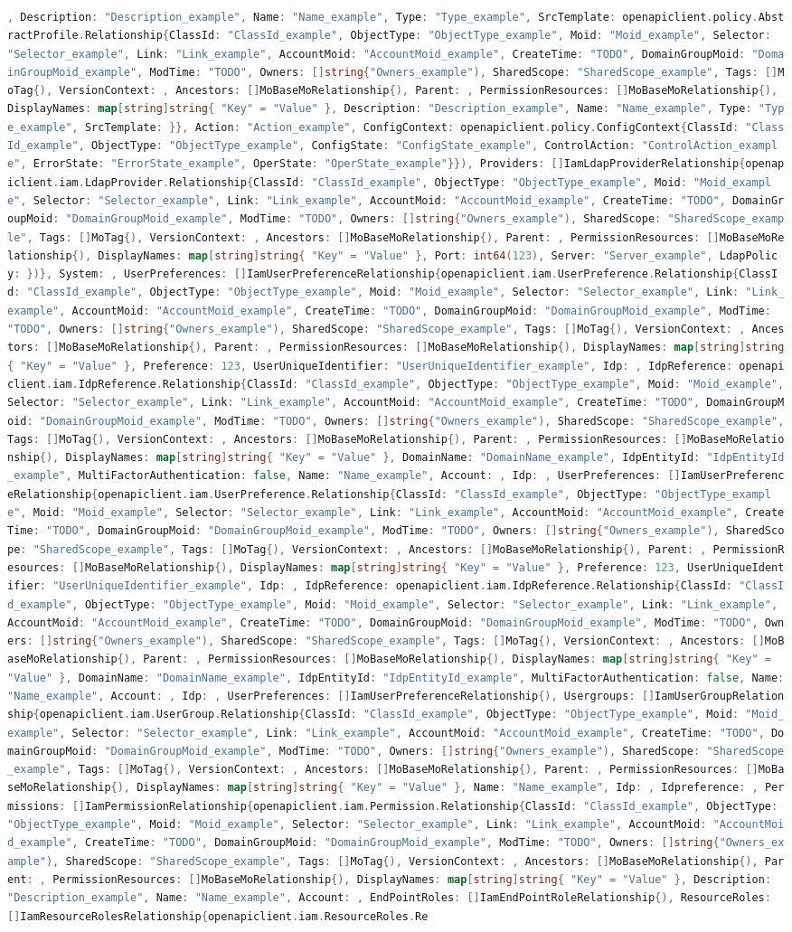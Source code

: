 ```go
, Description: "Description_example", Name: "Name_example", Type: "Type_example", SrcTemplate: openapiclient.policy.AbstractProfile.Relationship{ClassId: "ClassId_example", ObjectType: "ObjectType_example", Moid: "Moid_example", Selector: "Selector_example", Link: "Link_example", AccountMoid: "AccountMoid_example", CreateTime: "TODO", DomainGroupMoid: "DomainGroupMoid_example", ModTime: "TODO", Owners: []string{"Owners_example"), SharedScope: "SharedScope_example", Tags: []MoTag{), VersionContext: , Ancestors: []MoBaseMoRelationship{), Parent: , PermissionResources: []MoBaseMoRelationship{), DisplayNames: map[string]string{ "Key" = "Value" }, Description: "Description_example", Name: "Name_example", Type: "Type_example", SrcTemplate: }}, Action: "Action_example", ConfigContext: openapiclient.policy.ConfigContext{ClassId: "ClassId_example", ObjectType: "ObjectType_example", ConfigState: "ConfigState_example", ControlAction: "ControlAction_example", ErrorState: "ErrorState_example", OperState: "OperState_example"}}), Providers: []IamLdapProviderRelationship{openapiclient.iam.LdapProvider.Relationship{ClassId: "ClassId_example", ObjectType: "ObjectType_example", Moid: "Moid_example", Selector: "Selector_example", Link: "Link_example", AccountMoid: "AccountMoid_example", CreateTime: "TODO", DomainGroupMoid: "DomainGroupMoid_example", ModTime: "TODO", Owners: []string{"Owners_example"), SharedScope: "SharedScope_example", Tags: []MoTag{), VersionContext: , Ancestors: []MoBaseMoRelationship{), Parent: , PermissionResources: []MoBaseMoRelationship{), DisplayNames: map[string]string{ "Key" = "Value" }, Port: int64(123), Server: "Server_example", LdapPolicy: })}, System: , UserPreferences: []IamUserPreferenceRelationship{openapiclient.iam.UserPreference.Relationship{ClassId: "ClassId_example", ObjectType: "ObjectType_example", Moid: "Moid_example", Selector: "Selector_example", Link: "Link_example", AccountMoid: "AccountMoid_example", CreateTime: "TODO", DomainGroupMoid: "DomainGroupMoid_example", ModTime: "TODO", Owners: []string{"Owners_example"), SharedScope: "SharedScope_example", Tags: []MoTag{), VersionContext: , Ancestors: []MoBaseMoRelationship{), Parent: , PermissionResources: []MoBaseMoRelationship{), DisplayNames: map[string]string{ "Key" = "Value" }, Preference: 123, UserUniqueIdentifier: "UserUniqueIdentifier_example", Idp: , IdpReference: openapiclient.iam.IdpReference.Relationship{ClassId: "ClassId_example", ObjectType: "ObjectType_example", Moid: "Moid_example", Selector: "Selector_example", Link: "Link_example", AccountMoid: "AccountMoid_example", CreateTime: "TODO", DomainGroupMoid: "DomainGroupMoid_example", ModTime: "TODO", Owners: []string{"Owners_example"), SharedScope: "SharedScope_example", Tags: []MoTag{), VersionContext: , Ancestors: []MoBaseMoRelationship{), Parent: , PermissionResources: []MoBaseMoRelationship{), DisplayNames: map[string]string{ "Key" = "Value" }, DomainName: "DomainName_example", IdpEntityId: "IdpEntityId_example", MultiFactorAuthentication: false, Name: "Name_example", Account: , Idp: , UserPreferences: []IamUserPreferenceRelationship{openapiclient.iam.UserPreference.Relationship{ClassId: "ClassId_example", ObjectType: "ObjectType_example", Moid: "Moid_example", Selector: "Selector_example", Link: "Link_example", AccountMoid: "AccountMoid_example", CreateTime: "TODO", DomainGroupMoid: "DomainGroupMoid_example", ModTime: "TODO", Owners: []string{"Owners_example"), SharedScope: "SharedScope_example", Tags: []MoTag{), VersionContext: , Ancestors: []MoBaseMoRelationship{), Parent: , PermissionResources: []MoBaseMoRelationship{), DisplayNames: map[string]string{ "Key" = "Value" }, Preference: 123, UserUniqueIdentifier: "UserUniqueIdentifier_example", Idp: , IdpReference: openapiclient.iam.IdpReference.Relationship{ClassId: "ClassId_example", ObjectType: "ObjectType_example", Moid: "Moid_example", Selector: "Selector_example", Link: "Link_example", AccountMoid: "AccountMoid_example", CreateTime: "TODO", DomainGroupMoid: "DomainGroupMoid_example", ModTime: "TODO", Owners: []string{"Owners_example"), SharedScope: "SharedScope_example", Tags: []MoTag{), VersionContext: , Ancestors: []MoBaseMoRelationship{), Parent: , PermissionResources: []MoBaseMoRelationship{), DisplayNames: map[string]string{ "Key" = "Value" }, DomainName: "DomainName_example", IdpEntityId: "IdpEntityId_example", MultiFactorAuthentication: false, Name: "Name_example", Account: , Idp: , UserPreferences: []IamUserPreferenceRelationship{), Usergroups: []IamUserGroupRelationship{openapiclient.iam.UserGroup.Relationship{ClassId: "ClassId_example", ObjectType: "ObjectType_example", Moid: "Moid_example", Selector: "Selector_example", Link: "Link_example", AccountMoid: "AccountMoid_example", CreateTime: "TODO", DomainGroupMoid: "DomainGroupMoid_example", ModTime: "TODO", Owners: []string{"Owners_example"), SharedScope: "SharedScope_example", Tags: []MoTag{), VersionContext: , Ancestors: []MoBaseMoRelationship{), Parent: , PermissionResources: []MoBaseMoRelationship{), DisplayNames: map[string]string{ "Key" = "Value" }, Name: "Name_example", Idp: , Idpreference: , Permissions: []IamPermissionRelationship{openapiclient.iam.Permission.Relationship{ClassId: "ClassId_example", ObjectType: "ObjectType_example", Moid: "Moid_example", Selector: "Selector_example", Link: "Link_example", AccountMoid: "AccountMoid_example", CreateTime: "TODO", DomainGroupMoid: "DomainGroupMoid_example", ModTime: "TODO", Owners: []string{"Owners_example"), SharedScope: "SharedScope_example", Tags: []MoTag{), VersionContext: , Ancestors: []MoBaseMoRelationship{), Parent: , PermissionResources: []MoBaseMoRelationship{), DisplayNames: map[string]string{ "Key" = "Value" }, Description: "Description_example", Name: "Name_example", Account: , EndPointRoles: []IamEndPointRoleRelationship{), ResourceRoles: []IamResourceRolesRelationship{openapiclient.iam.ResourceRoles.Re
```
